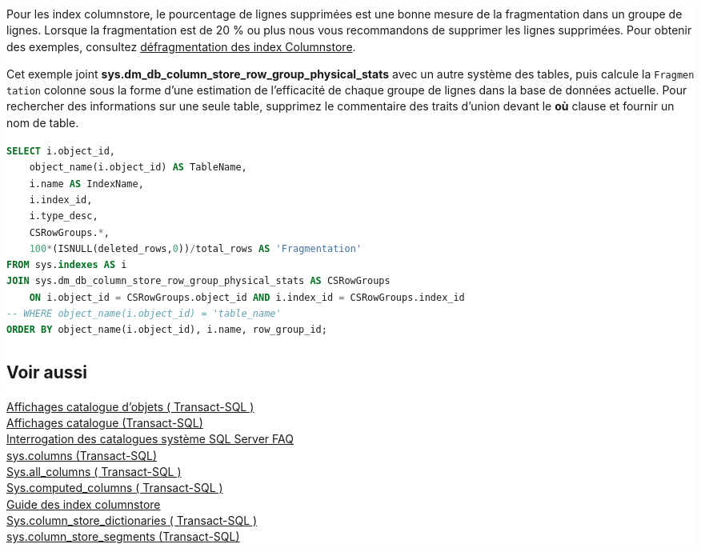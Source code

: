  Pour les index columnstore, le pourcentage de lignes supprimées est une bonne mesure de la fragmentation dans un groupe de lignes. Lorsque la fragmentation est de 20 % ou plus nous vous recommandons de supprimer les lignes supprimées.  Pour obtenir des exemples, consultez [défragmentation des index Columnstore](~/relational-databases/indexes/columnstore-indexes-defragmentation.md).  
  
 Cet exemple joint **sys.dm_db_column_store_row_group_physical_stats** avec un autre système des tables, puis calcule la `Fragmentation` colonne sous la forme d’une estimation de l’efficacité de chaque groupe de lignes dans la base de données actuelle.     Pour rechercher des informations sur une seule table, supprimez le commentaire des traits d’union devant le **où** clause et fournir un nom de table.  
  
```sql  
SELECT i.object_id,   
    object_name(i.object_id) AS TableName,   
    i.name AS IndexName,   
    i.index_id,   
    i.type_desc,   
    CSRowGroups.*,  
    100*(ISNULL(deleted_rows,0))/total_rows AS 'Fragmentation'  
FROM sys.indexes AS i  
JOIN sys.dm_db_column_store_row_group_physical_stats AS CSRowGroups  
    ON i.object_id = CSRowGroups.object_id AND i.index_id = CSRowGroups.index_id   
-- WHERE object_name(i.object_id) = 'table_name'   
ORDER BY object_name(i.object_id), i.name, row_group_id;  
```  
  
## <a name="see-also"></a>Voir aussi  
 [Affichages catalogue d’objets &#40; Transact-SQL &#41;](../../relational-databases/system-catalog-views/object-catalog-views-transact-sql.md)   
 [Affichages catalogue &#40;Transact-SQL&#41;](../../relational-databases/system-catalog-views/catalog-views-transact-sql.md)   
 [Interrogation des catalogues système SQL Server FAQ](../../relational-databases/system-catalog-views/querying-the-sql-server-system-catalog-faq.md)   
 [sys.columns &#40;Transact-SQL&#41;](../../relational-databases/system-catalog-views/sys-columns-transact-sql.md)   
 [Sys.all_columns &#40; Transact-SQL &#41;](../../relational-databases/system-catalog-views/sys-all-columns-transact-sql.md)   
 [Sys.computed_columns &#40; Transact-SQL &#41;](../../relational-databases/system-catalog-views/sys-computed-columns-transact-sql.md)   
 [Guide des index columnstore](~/relational-databases/indexes/columnstore-indexes-overview.md)   
 [Sys.column_store_dictionaries &#40; Transact-SQL &#41;](../../relational-databases/system-catalog-views/sys-column-store-dictionaries-transact-sql.md)   
 [sys.column_store_segments &#40;Transact-SQL&#41;](../../relational-databases/system-catalog-views/sys-column-store-segments-transact-sql.md)  
  
